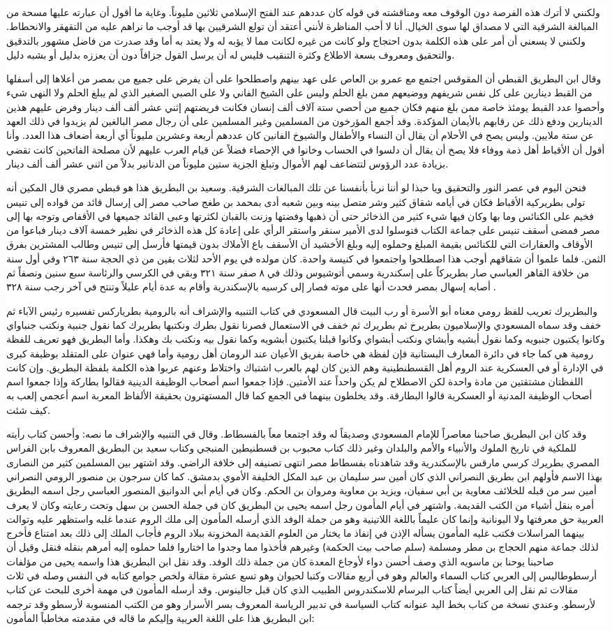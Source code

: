 

 ولكنني لا أترك هذه الفرصة دون الوقوف معه ومناقشته في قوله كان عددهم عند الفتح الإسلامي ثلاثين مليوناً. وغاية ما أقول أن عبارته عليها مسحة من المبالغة الشرقية التي لا مصداق لها سوى الخيال. أنا لا أحب المناظرة لأنني أعتقد أن تولع الشرقيين بها قد أوجب ما نراهم عليه من التقهقر والانحطاط. ولكنني لا يسعني أن أمر على هذه الكلمة بدون احتجاج ولو كانت من غيره لكانت مما لا يؤبه له ولا يعتد به أما وقد صدرت من فاضل مشهور بالتدقيق والتحقيق ومعروف بسعة الاطلاع وكثرة التنقيب فليس له أن يرسل القول جزافاً دون أن يعززه بدليل أو بشبه دليل. 



 وقال ابن البطريق القبطي أن المقوقس اجتمع مع عمرو بن العاص على عهد بينهم واصطلحوا على أن يفرض على جميع من بمصر من أعلاها إلى أسفلها من القبط دينارين على كل نفس شريفهم ووضيعهم ممن بلغ الحلم وليس على الشيخ الفاني ولا على الصبي الصغير الذي لم يبلغ الحلم ولا النهى شيء وأحصوا عدد القبط يومئذ خاصة ممن بلغ منهم فكان جميع من أحصي ستة آلاف ألف إنسان فكانت فريضتهم إثني عشر ألف ألف دينار وفرض عليهم هذين الدينارين ودفع ذلك عن رقابهم بالأيمان المؤكدة.   وقد أجمع المؤرخون من المسلمين وغير المسلمين على أن رجال مصر البالغين لم يزيدوا في ذلك العهد عن ستة ملايين. وليس يصح في الأحلام أن يقال أن النساء والأطفال والشيوخ الفانين كان عددهم أربعة وعشرين مليوناً أي أربعة أضعاف هذا العدد. وأنا أقول أن الأقباط أهل ذمة ووفاء فلا يصخ أن يقال أن دلسوا في الحساب وخانوا في الإحصاء فضلاً عن قيام العرب عليهم لأن مصلحة الفاتحين كانت تقضي بزيادة عدد الرؤوس لتتضاعف لهم الأموال وتبلغ الجزية ستين مليوناً من الدنانير بدلاً من اثني عشر ألف ألف دينار. 



 فنحن اليوم في عصر النور والتحقيق ويا حبذا لو أننا نربأ بأنفسنا عن تلك المبالغات الشرقية. وسعيد بن البطريق هذا هو قبطي مصري قال المكين أنه تولى بطريركية الأقباط فكان في أيامه شقاق كثير وشر متصل بينه وبين شعبه أدى بمحمد بن طغج صاحب مصر إلى إرسال قائد من قواده إلى تنيس فخيم على الكنائس وما بها وكان فيها شيء كثير من الذخائر حتى أن ذهبها وفضتها وزنت بالقبان لكثرتها وعبى القائد جميعها في الأقفاص وتوجه بها إلى مصر فمضى أسقف تنيس على جماعة الكتاب فتوسلوا لدى الأمير سنقر واستقر الرأي على إعادة كل هذه الذخائر في نظير خمسة آلاف دينار فباعوا من الأوقاف والعقارات التي للكنائس بقيمة المبلغ وحملوه إليه وبلغ الأخشيد أن الأسقف باع الأملاك بدون قيمتها فأرسل إلى تنيس وطالب المشترين بفرق الثمن. فلما علموا أن شقاقهم أوجب هذا اصطلحوا واجتمعوا في كنيسة واحدة. كان مولده في يوم الأحد لثلاث بقين من ذي الحجة سنة  ٢٦٣  وفي أول سنة من خلافة القاهر العباسي صار بطريركاً على إسكندرية وسمي أتوشيوس وذلك في  ٨  صفر سنة  ٣٢١  وبقي في الكرسي والرئاسة سبع سنين ونصفاً ثم أصابه إسهال بمصر فحدث أنها على موته فصار إلى كرسيه بالإسكندرية وأقام به عدة أيام عليلاً وتنتح في آخر رجب سنة  ٣٢٨  . 



 والبطريرك تعريب للفظ رومي معناه أبو الأسرة أو رب البيت قال المسعودي في كتاب التنبيه والإشراف أنه بالرومية بطرياركس تفسيره رئيس الآباء ثم خفف وقد سماه المسعودي والإسلاميون بطريرخ ثم بطريرك ثم خفف في الاستعمال فصرنا نقول بطرك ونكتبها بطريرك كما نقول جنبية ونكتب جنباواي وكانوا يكتبون جنبويه وكما نقول أبشيه   وأبشاي ونكتب أبشواي وكانوا قبلنا يكتبون أبشويه وكما نقول بيه ونكتب بك وهكذا. وأما البطريق فهو تعريف للفظة رومية هي كما جاء في دائرة المعارف البستانية فإن لفظة هي خاصة بفريق الأعيان عند الرومان أهل رومية وأما فهي عنوان على المتقلد بوظيفة كبرى في الإدارة أو في العسكرية عند الروم أهل القسطنطينية وهم الذين كان لهم بالعرب اشتباك واختلاط وعنهم عربوا هذه الكلمة بلفظة البطريق. وإن كانت اللفظتان مشتقتين من مادة واحدة لكن الاصطلاح لم يكن واحداً عند الأمتين. فإذا جمعوا اسم أصحاب الوظيفة الدينية فقالوا بطاركة وإذا جمعوا اسم أصحاب الوظيفة المدنية أو العسكرية قالوا البطارقة. وقد يخلطون بينهما في الجمع كما قال المستهترون بحقيقة الألفاظ المعربة اسم أعجمي إلعب به كيف شئت. 



 وقد كان ابن البطريق صاحبنا معاصراً للإمام المسعودي وصديقاً له وقد اجتمعا معاً بالفسطاط. وقال في التنبيه والإشراف ما نصه: وأحسن كتاب رأيته للملكية في تاريخ الملوك والأنبياء والأمم والبلدان وغير ذلك كتاب محبوب بن قسطنيطين المنبجي وكتاب سعيد بن البطريق المعروف بابن الفراس المصري بطريرك كرسي مارقس بالإسكندرية وقد شاهدناه بفسطاط مصر انتهى تصنيفه إلى خلافة الراضي. وقد اشتهر بين المسلمين كثير من النصارى بهذا الاسم فأولهم ابن بطريق النصراني الذي كان أمين سر سليمان بن عبد المكل الخليفة الأموي بدمشق. كما كان سرجون بن منصور الرومي النصراني أمين سر من قبله للخلائف معاوية بن أبي سفيان، ويزيد بن معاوية ومروان بن الحكم. وكان في أيام أبي الدوانيق المنصور العباسي رجل اسمه البطريق أمره بنقل أشياء من الكتب القديمة. واشتهر في أيام المأمون رجل اسمه يحيى بن البطريق كان في جملة الحسن بن سهل وتحت رعايته وكان لا يعرف العربية حق معرفتها ولا اليونانية وإنما كان عليماً باللغة اللاتينية وهو من جملة الوفد الذي أرسله المأمون إلى ملك الروم عندما غلبه واستظهر عليه وتوالت بينهما المراسلات فكتب غليه المأمون يسأله الإذن في إنفاذ ما يختار من العلوم القديمة المخزونة ببلاد الروم فأجاب الملك إلى ذلك بعد امتناع فأخرج لذلك جماعة منهم الحجاج بن مطر ومسلمة (سلم صاحب بيت الحكمة) وغيرهم فأخذوا مما وجدوا ما اختاروا فلما حملوه إليه أمرهم بنقله فنقل وقيل أن صاحبنا يوحنا بن ماسويه   الذي وصف أحسن دواء لأوجاع المعدة كان من جملة ذلك الوفد. وقد نقل ابن البطريق هذا واسمه يحيى من مؤلفات أرسطوطاليس إلى العربي كتاب السماء والعالم وهو في أربع مقالات وكتبا لحيوان وهو تسع عشرة مقالة ولخص جوامع كتابه في النفس وصله في ثلاث مقالات ثم نقل إلى العربي أيضاً كتاب البرسام للاسكندروس الطبيب الذي كان قبل جالينوس. وقد أرسله المأمون في مهمة أخرى للبحث عن كتاب لأرسطو. وعندي نسخة من كتاب بخط اليد عنوانه كتاب السياسة في تدبير الرياسة المعروف بسر الأسرار وهو من الكتب المنسوبة لأرسطو وقد ترجمه ابن البطريق هذا على اللغة العربية وإليكم ما قاله في مقدمته مخاطباً المأمون: 